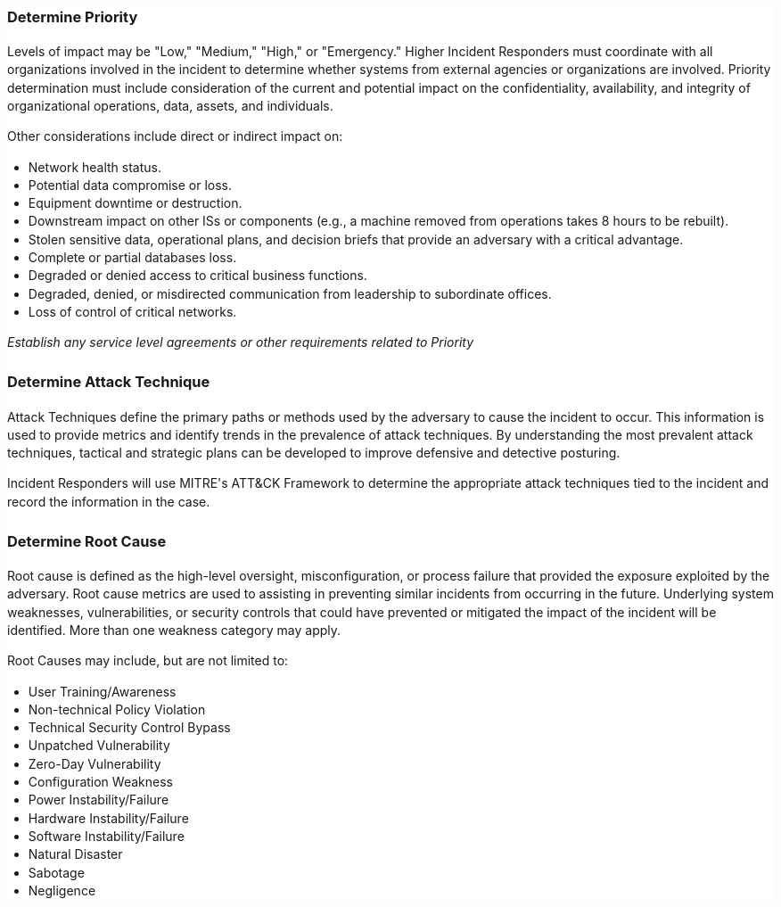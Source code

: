 
### Determine Priority

Levels of impact may be "Low," "Medium,"  "High," or "Emergency." Higher Incident Responders must coordinate with all organizations involved in the incident to determine whether systems from external agencies or organizations are involved. Priority determination must include consideration of the current and potential impact on the confidentiality, availability, and integrity of organizational operations, data, assets, and individuals.

Other considerations include direct or indirect impact on:
- Network health status.
- Potential data compromise or loss.
- Equipment downtime or destruction.
- Downstream impact on other ISs or components (e.g., a machine removed from operations takes 8 hours to be rebuilt).
- Stolen sensitive data, operational plans, and decision briefs that provide an adversary with a critical advantage.
- Complete or partial databases loss.
- Degraded or denied access to critical business functions.
- Degraded, denied, or misdirected communication from leadership to subordinate offices.
- Loss of control of critical networks.

_Establish any service level agreements or other requirements related to Priority_


### Determine Attack Technique

Attack Techniques define the primary paths or methods used by the adversary to cause the incident to occur. This information is used to provide metrics and identify trends in the prevalence of attack techniques. By understanding the most prevalent attack techniques, tactical and strategic plans can be developed to improve defensive and detective posturing.

Incident Responders will use MITRE's ATT&CK Framework to determine the appropriate attack techniques tied to the incident and record the information in the case.


### Determine Root Cause

Root cause is defined as the high-level oversight, misconfiguration, or process failure that provided the exposure exploited by the adversary. Root cause metrics are used to assisting in preventing similar incidents from occurring in the future. Underlying system weaknesses, vulnerabilities, or security controls that could have prevented or mitigated the impact of the incident will be identified. More than one weakness category may apply.

Root Causes may include, but are not limited to:
- User Training/Awareness
- Non-technical Policy Violation
- Technical Security Control Bypass
- Unpatched Vulnerability
- Zero-Day Vulnerability
- Configuration Weakness
- Power Instability/Failure
- Hardware Instability/Failure
- Software Instability/Failure
- Natural Disaster
- Sabotage
- Negligence
